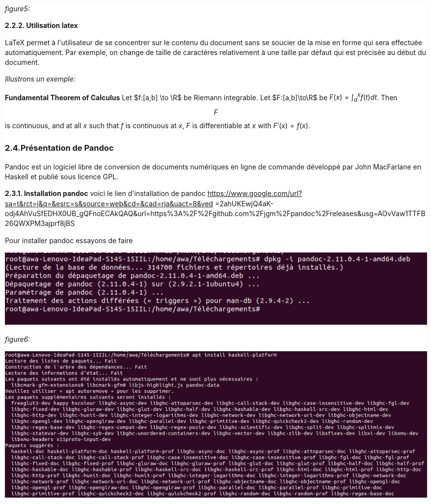 *figure5:*

**2.2.2. Utilisation latex**

LaTeX permet à l'utilisateur de se concentrer sur le contenu du document sans se soucier de la mise en forme qui sera effectuée 
automatiquement. Par exemple, on change de taille de caractères relativement à une taille par défaut qui est précisée au début du document.

*Illustrons un exemple:*

**Fundamental Theorem of Calculus**
Let $f:[a,b] \to \R$ be Riemann integrable. Let $F:[a,b]\to\R$ be $F(x)=
\int_{a}^{x}f(t)dt$.
Then $$F$$ is continuous, and at all $x$ such that $f$ is continuous at $x$,
$F$ is differentiable at $x$ with $F'(x)=f(x)$.


### 2.4.Présentation de Pandoc

Pandoc est un logiciel libre de conversion de documents numériques en ligne de commande développé par John MacFarlane en Haskell et 
publié sous licence GPL.


**2.3.1. Installation pandoc**
 voici le lien d'installation de pandoc https://www.google.com/url?sa=t&rct=j&q=&esrc=s&source=web&cd=&cad=rja&uact=8&ved
=2ahUKEwjQ4aK-odj4AhVuSfEDHX0UB_gQFnoECAkQAQ&url=https%3A%2F%2Fgithub.com%2Fjgm%2Fpandoc%2Freleases&usg=AOvVaw1TTFB26QWXPM3ajprf8jBS

Pour installer pandoc essayons de faire 


![](./31.png)

*figure6:*

![](./32.png)
